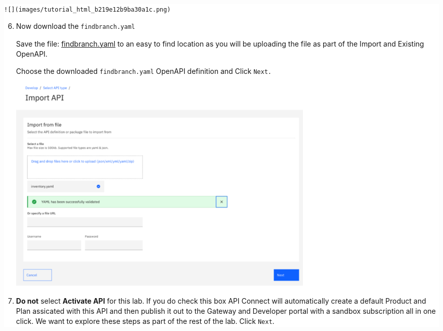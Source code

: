     ![](images/tutorial_html_b219e12b9ba30a1c.png)  

6.  Now download the `findbranch.yaml`
    

    Save the file: [findbranch.yaml](../resources/findbranch.yaml) to an easy to find location as you will be uploading the file as part of the Import and Existing OpenAPI.

    Choose the downloaded `findbranch.yaml` OpenAPI definition and Click `Next.`

    ![](images/tutorial_html_64514a49c35e90d4.png)  

7.  **Do not** select **Activate API** for this lab. If you do check this box API Connect will automatically create a default Product and Plan assicated with this API and then publish it out to the Gateway and Developer portal with a sandbox subscription all in one click. We want to explore these steps as part of the rest of the lab. 
    Click `Next`.
